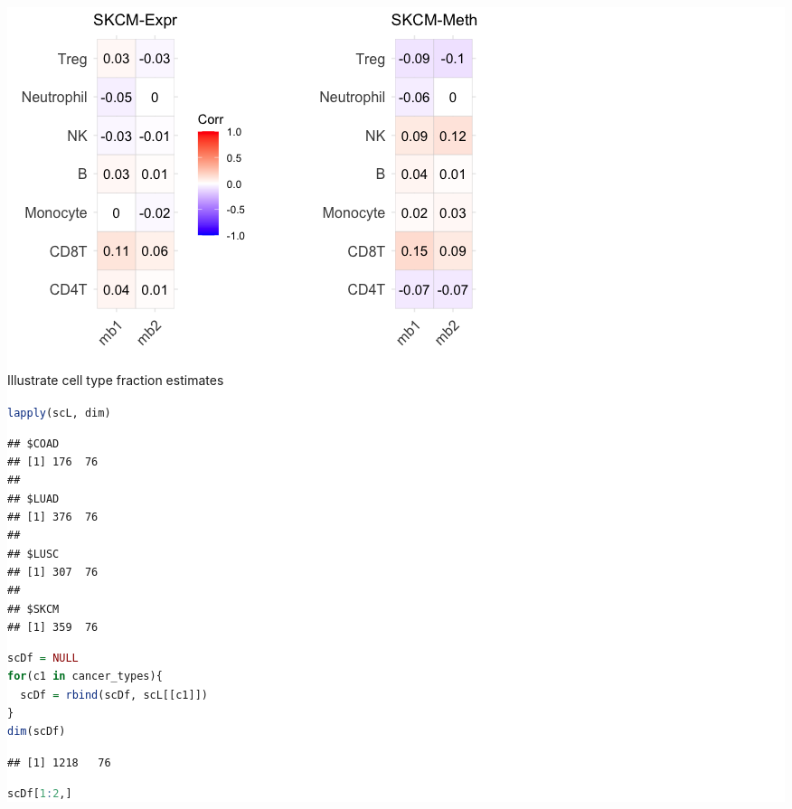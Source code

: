 ![](3_cellType_asso_files/figure-html/mb_vs_ct_fraction_cor-4.png)

Illustrate cell type fraction estimates

```r
lapply(scL, dim)
```

```
## $COAD
## [1] 176  76
## 
## $LUAD
## [1] 376  76
## 
## $LUSC
## [1] 307  76
## 
## $SKCM
## [1] 359  76
```

```r
scDf = NULL
for(c1 in cancer_types){
  scDf = rbind(scDf, scL[[c1]])
}
dim(scDf)
```

```
## [1] 1218   76
```

```r
scDf[1:2,]
```
